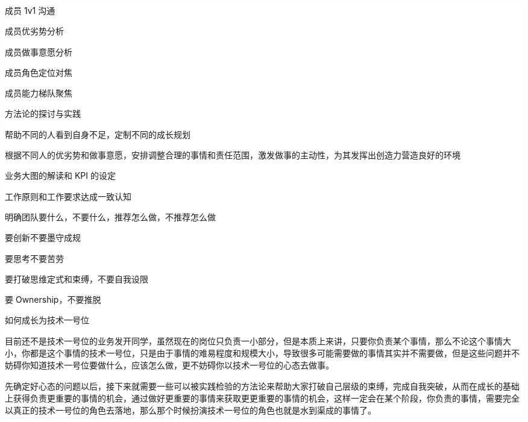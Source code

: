 成员 1v1 沟通

成员优劣势分析

成员做事意愿分析

成员角色定位对焦

成员能力梯队聚焦

方法论的探讨与实践

帮助不同的人看到自身不足，定制不同的成长规划

根据不同人的优劣势和做事意愿，安排调整合理的事情和责任范围，激发做事的主动性，为其发挥出创造力营造良好的环境

业务大图的解读和 KPI 的设定

工作原则和工作要求达成一致认知

明确团队要什么，不要什么，推荐怎么做，不推荐怎么做

要创新不要墨守成规

要思考不要苦劳

要打破思维定式和束缚，不要自我设限

要 Ownership，不要推脱

如何成长为技术一号位

目前还不是技术一号位的业务发开同学，虽然现在的岗位只负责一小部分，但是本质上来讲，只要你负责某个事情，那么不论这个事情大小，你都是这个事情的技术一号位，只是由于事情的难易程度和规模大小，导致很多可能需要做的事情其实并不需要做，但是这些问题并不妨碍你知道技术一号位要做什么，应该怎么做，更不妨碍你以技术一号位的心态去做事。

先确定好心态的问题以后，接下来就需要一些可以被实践检验的方法论来帮助大家打破自己层级的束缚，完成自我突破，从而在成长的基础上获得负责更重要的事情的机会，通过做好更重要的事情来获取更更重要的事情的机会，这样一定会在某个阶段，你负责的事情，需要完全以真正的技术一号位的角色去落地，那么那个时候扮演技术一号位的角色也就是水到渠成的事情了。